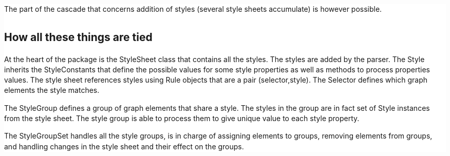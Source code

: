 The part of the cascade that concerns addition of styles (several style sheets accumulate) is
however possible.

How all these things are tied
-----------------------------

At the heart of the package is the StyleSheet class that contains all the styles. The styles are
added by the parser. The Style inherits the StyleConstants that define the possible values for some
style properties as well as methods to process properties values. The style sheet references styles
using Rule objects that are a pair (selector,style). The Selector defines which graph elements
the style matches.

The StyleGroup defines a group of graph elements that share a style. The styles in the group are
in fact set of Style instances from the style sheet. The style group is able to process them to give
unique value to each style property. 

The StyleGroupSet handles all the style groups, is in charge of assigning elements to groups, removing
elements from groups, and handling changes in the style sheet and their effect on the groups.
